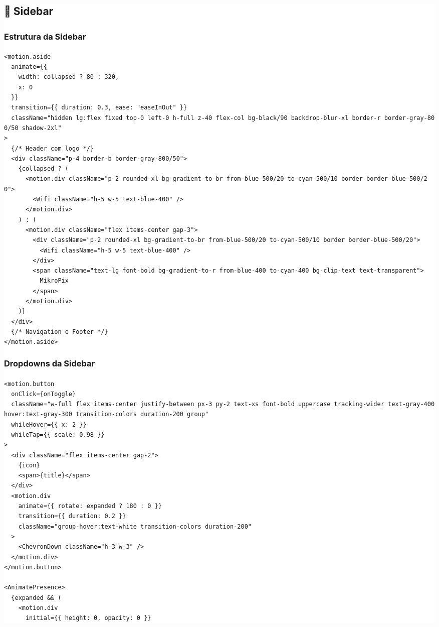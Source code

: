 ## 🧩 Sidebar

### Estrutura da Sidebar
```tsx
<motion.aside
  animate={{ 
    width: collapsed ? 80 : 320,
    x: 0 
  }}
  transition={{ duration: 0.3, ease: "easeInOut" }}
  className="hidden lg:flex fixed top-0 left-0 h-full z-40 flex-col bg-black/90 backdrop-blur-xl border-r border-gray-800/50 shadow-2xl"
>
  {/* Header com logo */}
  <div className="p-4 border-b border-gray-800/50">
    {collapsed ? (
      <motion.div className="p-2 rounded-xl bg-gradient-to-br from-blue-500/20 to-cyan-500/10 border border-blue-500/20">
        <Wifi className="h-5 w-5 text-blue-400" />
      </motion.div>
    ) : (
      <motion.div className="flex items-center gap-3">
        <div className="p-2 rounded-xl bg-gradient-to-br from-blue-500/20 to-cyan-500/10 border border-blue-500/20">
          <Wifi className="h-5 w-5 text-blue-400" />
        </div>
        <span className="text-lg font-bold bg-gradient-to-r from-blue-400 to-cyan-400 bg-clip-text text-transparent">
          MikroPix
        </span>
      </motion.div>
    )}
  </div>
  {/* Navigation e Footer */}
</motion.aside>
```

### Dropdowns da Sidebar
```tsx
<motion.button
  onClick={onToggle}
  className="w-full flex items-center justify-between px-3 py-2 text-xs font-bold uppercase tracking-wider text-gray-400 hover:text-gray-300 transition-colors duration-200 group"
  whileHover={{ x: 2 }}
  whileTap={{ scale: 0.98 }}
>
  <div className="flex items-center gap-2">
    {icon}
    <span>{title}</span>
  </div>
  <motion.div
    animate={{ rotate: expanded ? 180 : 0 }}
    transition={{ duration: 0.2 }}
    className="group-hover:text-white transition-colors duration-200"
  >
    <ChevronDown className="h-3 w-3" />
  </motion.div>
</motion.button>

<AnimatePresence>
  {expanded && (
    <motion.div
      initial={{ height: 0, opacity: 0 }}
```